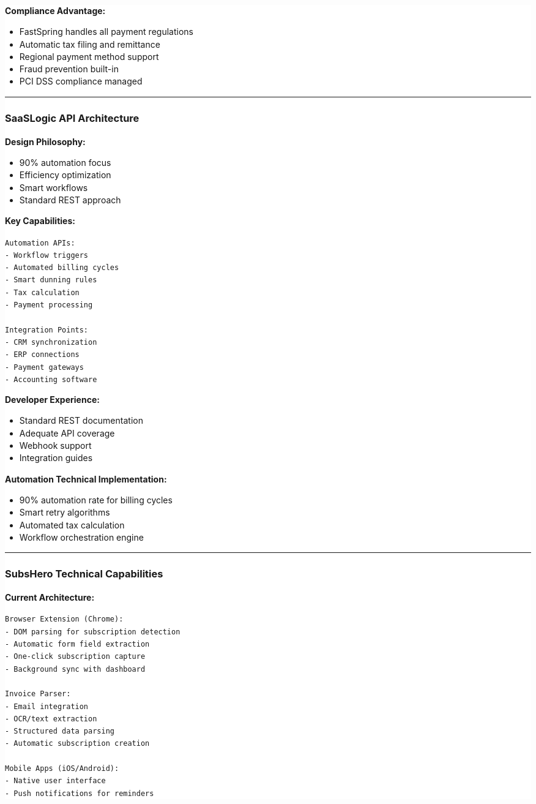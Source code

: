 **Compliance Advantage:**
- FastSpring handles all payment regulations
- Automatic tax filing and remittance
- Regional payment method support
- Fraud prevention built-in
- PCI DSS compliance managed

---

### SaaSLogic API Architecture

**Design Philosophy:**
- 90% automation focus
- Efficiency optimization
- Smart workflows
- Standard REST approach

**Key Capabilities:**
```
Automation APIs:
- Workflow triggers
- Automated billing cycles
- Smart dunning rules
- Tax calculation
- Payment processing

Integration Points:
- CRM synchronization
- ERP connections
- Payment gateways
- Accounting software
```

**Developer Experience:**
- Standard REST documentation
- Adequate API coverage
- Webhook support
- Integration guides

**Automation Technical Implementation:**
- 90% automation rate for billing cycles
- Smart retry algorithms
- Automated tax calculation
- Workflow orchestration engine

---

### SubsHero Technical Capabilities

**Current Architecture:**
```
Browser Extension (Chrome):
- DOM parsing for subscription detection
- Automatic form field extraction
- One-click subscription capture
- Background sync with dashboard

Invoice Parser:
- Email integration
- OCR/text extraction
- Structured data parsing
- Automatic subscription creation

Mobile Apps (iOS/Android):
- Native user interface
- Push notifications for reminders
```